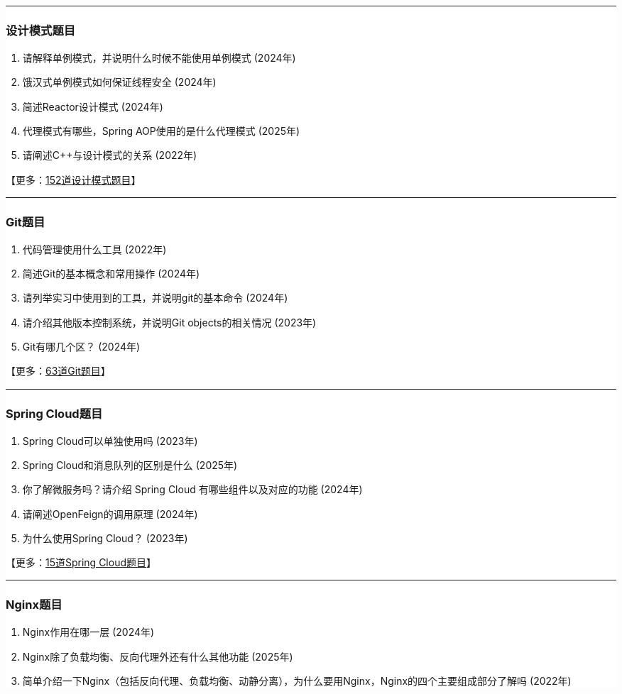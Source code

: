 
---

### 设计模式题目

1. 请解释单例模式，并说明什么时候不能使用单例模式 (2024年) 

2. 饿汉式单例模式如何保证线程安全 (2024年) 

3. 简述Reactor设计模式 (2024年) 

4. 代理模式有哪些，Spring AOP使用的是什么代理模式 (2025年) 

5. 请阐述C++与设计模式的关系 (2022年) 

【更多：[152道设计模式题目](https://www.bagujing.com/companies)】


---

### Git题目

1. 代码管理使用什么工具 (2022年) 

2. 简述Git的基本概念和常用操作 (2024年) 

3. 请列举实习中使用到的工具，并说明git的基本命令 (2024年) 

4. 请介绍其他版本控制系统，并说明Git objects的相关情况 (2023年) 

5. Git有哪几个区？ (2024年) 

【更多：[63道Git题目](https://www.bagujing.com/companies)】


---

### Spring Cloud题目

1. Spring Cloud可以单独使用吗 (2023年) 

2. Spring Cloud和消息队列的区别是什么 (2025年) 

3. 你了解微服务吗？请介绍 Spring Cloud 有哪些组件以及对应的功能 (2024年) 

4. 请阐述OpenFeign的调用原理 (2024年) 

5. 为什么使用Spring Cloud？ (2023年) 

【更多：[15道Spring Cloud题目](https://www.bagujing.com/companies)】


---

### Nginx题目

1. Nginx作用在哪一层 (2024年) 

2. Nginx除了负载均衡、反向代理外还有什么其他功能 (2025年) 

3. 简单介绍一下Nginx（包括反向代理、负载均衡、动静分离），为什么要用Nginx，Nginx的四个主要组成部分了解吗 (2022年) 
